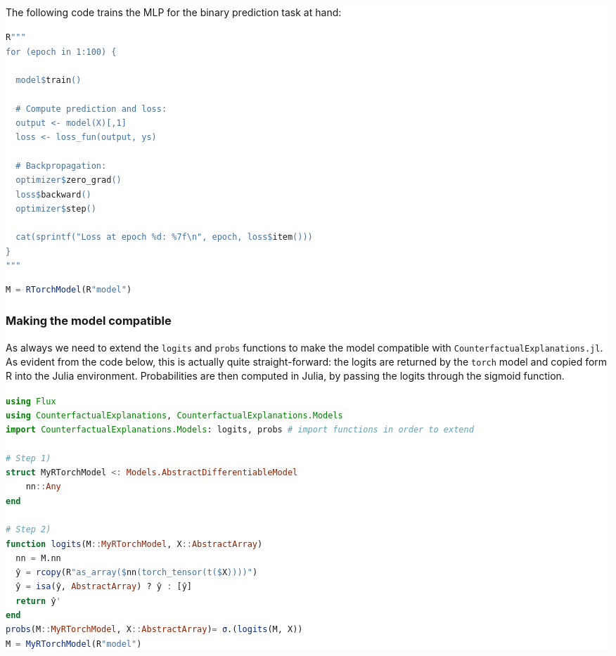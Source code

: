 The following code trains the MLP for the binary prediction task at hand:

``` julia
R"""
for (epoch in 1:100) {

  model$train()  

  # Compute prediction and loss:
  output <- model(X)[,1]
  loss <- loss_fun(output, ys)

  # Backpropagation:
  optimizer$zero_grad()
  loss$backward()
  optimizer$step()
  
  cat(sprintf("Loss at epoch %d: %7f\n", epoch, loss$item()))
}
"""
```

``` julia
M = RTorchModel(R"model")
```

### Making the model compatible

As always we need to extend the `logits` and `probs` functions to make the model compatible with `CounterfactualExplanations.jl`. As evident from the code below, this is actually quite straight-forward: the logits are returned by the `torch` model and copied form R into the Julia environment. Probabilities are then computed in Julia, by passing the logits through the sigmoid function.

``` julia
using Flux
using CounterfactualExplanations, CounterfactualExplanations.Models
import CounterfactualExplanations.Models: logits, probs # import functions in order to extend

# Step 1)
struct MyRTorchModel <: Models.AbstractDifferentiableModel
    nn::Any
end

# Step 2)
function logits(M::MyRTorchModel, X::AbstractArray)
  nn = M.nn
  ŷ = rcopy(R"as_array($nn(torch_tensor(t($X))))")
  ŷ = isa(ŷ, AbstractArray) ? ŷ : [ŷ]
  return ŷ'
end
probs(M::MyRTorchModel, X::AbstractArray)= σ.(logits(M, X))
M = MyRTorchModel(R"model")
```
